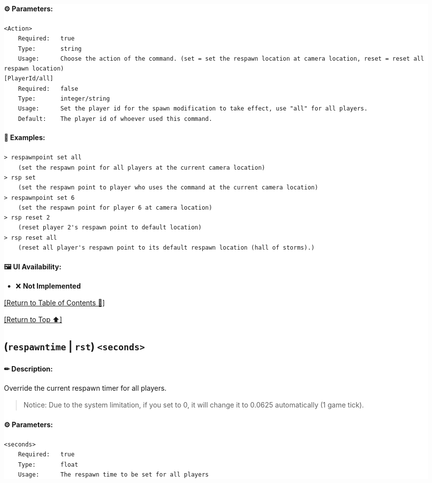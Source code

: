 <a name="cmd-respawnpoint-parameters"></a>

#### ⚙ Parameters:
    <Action>
    	Required:	true
    	Type:		string
    	Usage:		Choose the action of the command. (set = set the respawn location at camera location, reset = reset all respawn location)
    [PlayerId/all]
    	Required:	false
    	Type:		integer/string
    	Usage:		Set the player id for the spawn modification to take effect, use "all" for all players.
    	Default:	The player id of whoever used this command.
<a name="cmd-respawnpoint-examples"></a>

#### 🔧 Examples:
    > respawnpoint set all
    	(set the respawn point for all players at the current camera location)
    > rsp set
    	(set the respawn point to player who uses the command at the current camera location)
    > respawnpoint set 6
    	(set the respawn point for player 6 at camera location)
    > rsp reset 2
    	(reset player 2's respawn point to default location)
    > rsp reset all
    	(reset all player's respawn point to its default respawn location (hall of storms).)
<a name="cmd-respawnpoint-uiAvailability"></a>

#### 🖼 UI Availability:
- ❌ **Not Implemented**



[\[Return to Table of Contents 🧾\]](#meta-toc)

[\[Return to Top ⬆\]](#meta-top)

<a name="cmd-respawntime"></a>

## (`respawntime` | `rst`) `<seconds>`
<a name="cmd-respawntime-description"></a>

#### ✏ Description: 
Override the current respawn timer for all players.
>Notice: Due to the system limitation, if you set to 0, it will change it to 0.0625 automatically (1 game tick).

<a name="cmd-respawntime-parameters"></a>

#### ⚙ Parameters:
    <seconds>
    	Required:	true
    	Type:		float
    	Usage:		The respawn time to be set for all players
<a name="cmd-respawntime-examples"></a>

